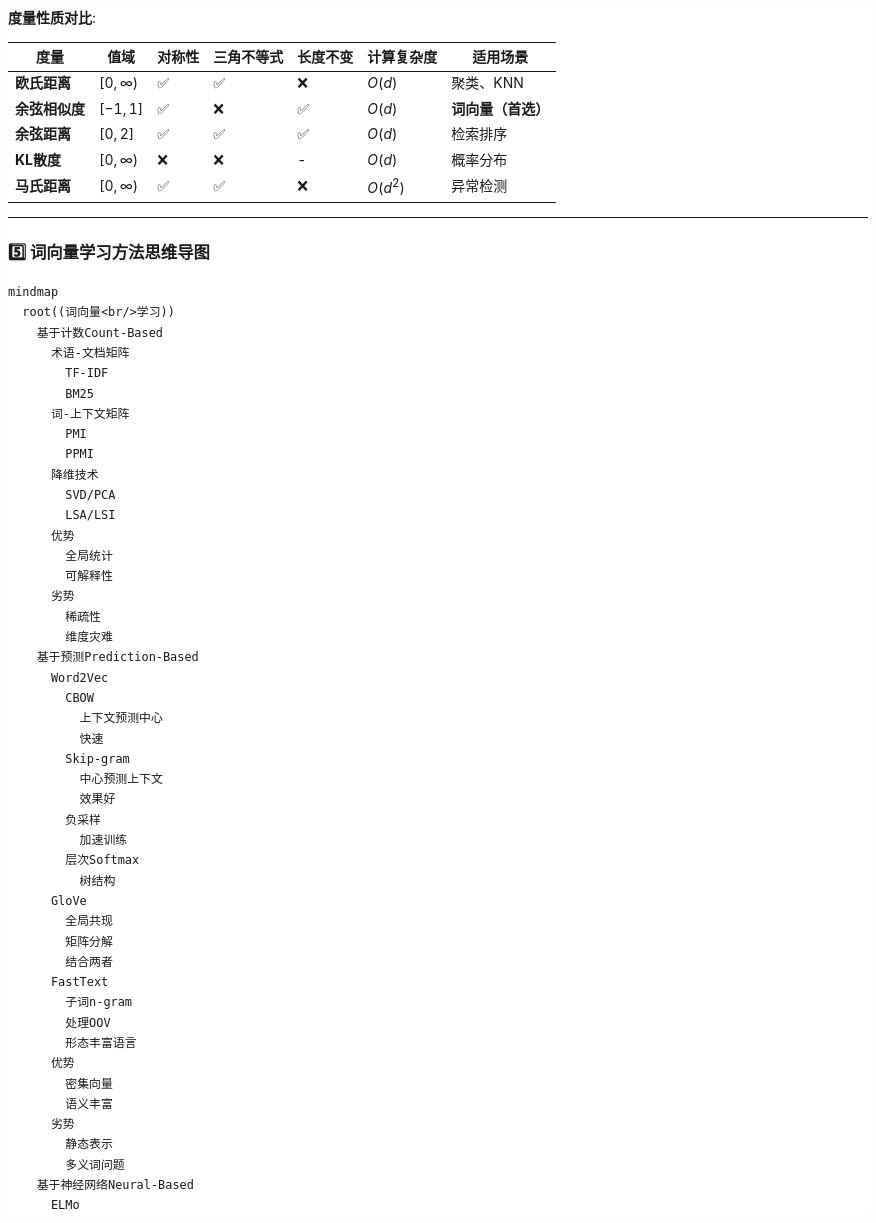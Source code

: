 **度量性质对比**:

| 度量 | 值域 | 对称性 | 三角不等式 | 长度不变 | 计算复杂度 | 适用场景 |
|------|------|--------|-----------|---------|-----------|---------|
| **欧氏距离** | $[0, \infty)$ | ✅ | ✅ | ❌ | $O(d)$ | 聚类、KNN |
| **余弦相似度** | $[-1, 1]$ | ✅ | ❌ | ✅ | $O(d)$ | **词向量（首选）** |
| **余弦距离** | $[0, 2]$ | ✅ | ✅ | ✅ | $O(d)$ | 检索排序 |
| **KL散度** | $[0, \infty)$ | ❌ | ❌ | - | $O(d)$ | 概率分布 |
| **马氏距离** | $[0, \infty)$ | ✅ | ✅ | ❌ | $O(d^2)$ | 异常检测 |

---

### 5️⃣ 词向量学习方法思维导图

```mermaid
mindmap
  root((词向量<br/>学习))
    基于计数Count-Based
      术语-文档矩阵
        TF-IDF
        BM25
      词-上下文矩阵
        PMI
        PPMI
      降维技术
        SVD/PCA
        LSA/LSI
      优势
        全局统计
        可解释性
      劣势
        稀疏性
        维度灾难
    基于预测Prediction-Based
      Word2Vec
        CBOW
          上下文预测中心
          快速
        Skip-gram
          中心预测上下文
          效果好
        负采样
          加速训练
        层次Softmax
          树结构
      GloVe
        全局共现
        矩阵分解
        结合两者
      FastText
        子词n-gram
        处理OOV
        形态丰富语言
      优势
        密集向量
        语义丰富
      劣势
        静态表示
        多义词问题
    基于神经网络Neural-Based
      ELMo
```